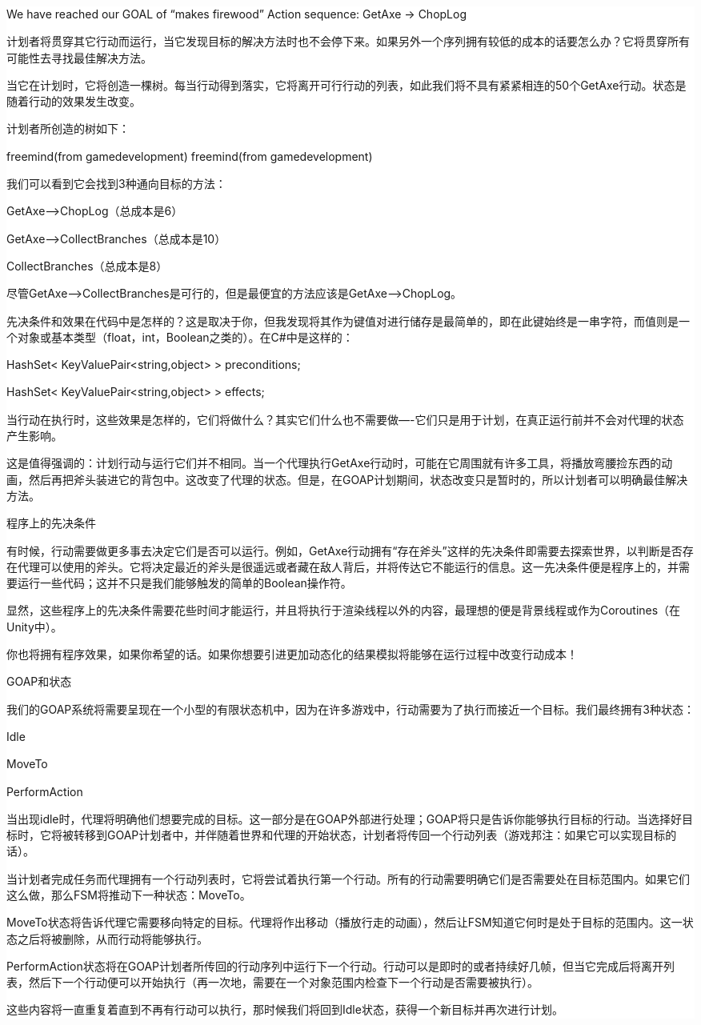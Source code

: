We have reached our GOAL of  “makes firewood”
Action sequence: GetAxe -> ChopLog

计划者将贯穿其它行动而运行，当它发现目标的解决方法时也不会停下来。如果另外一个序列拥有较低的成本的话要怎么办？它将贯穿所有可能性去寻找最佳解决方法。

当它在计划时，它将创造一棵树。每当行动得到落实，它将离开可行行动的列表，如此我们将不具有紧紧相连的50个GetAxe行动。状态是随着行动的效果发生改变。

计划者所创造的树如下：

freemind(from gamedevelopment)
freemind(from gamedevelopment)

我们可以看到它会找到3种通向目标的方法：

GetAxe–>ChopLog（总成本是6）

GetAxe–>CollectBranches（总成本是10）

CollectBranches（总成本是8）

尽管GetAxe–>CollectBranches是可行的，但是最便宜的方法应该是GetAxe–>ChopLog。

先决条件和效果在代码中是怎样的？这是取决于你，但我发现将其作为键值对进行储存是最简单的，即在此键始终是一串字符，而值则是一个对象或基本类型（float，int，Boolean之类的）。在C#中是这样的：

HashSet< KeyValuePair<string,object> > preconditions;

HashSet< KeyValuePair<string,object> > effects;

当行动在执行时，这些效果是怎样的，它们将做什么？其实它们什么也不需要做—-它们只是用于计划，在真正运行前并不会对代理的状态产生影响。

这是值得强调的：计划行动与运行它们并不相同。当一个代理执行GetAxe行动时，可能在它周围就有许多工具，将播放弯腰捡东西的动画，然后再把斧头装进它的背包中。这改变了代理的状态。但是，在GOAP计划期间，状态改变只是暂时的，所以计划者可以明确最佳解决方法。

程序上的先决条件

有时候，行动需要做更多事去决定它们是否可以运行。例如，GetAxe行动拥有“存在斧头”这样的先决条件即需要去探索世界，以判断是否存在代理可以使用的斧头。它将决定最近的斧头是很遥远或者藏在敌人背后，并将传达它不能运行的信息。这一先决条件便是程序上的，并需要运行一些代码；这并不只是我们能够触发的简单的Boolean操作符。

显然，这些程序上的先决条件需要花些时间才能运行，并且将执行于渲染线程以外的内容，最理想的便是背景线程或作为Coroutines（在Unity中）。

你也将拥有程序效果，如果你希望的话。如果你想要引进更加动态化的结果模拟将能够在运行过程中改变行动成本！

GOAP和状态

我们的GOAP系统将需要呈现在一个小型的有限状态机中，因为在许多游戏中，行动需要为了执行而接近一个目标。我们最终拥有3种状态：

Idle

MoveTo

PerformAction

当出现idle时，代理将明确他们想要完成的目标。这一部分是在GOAP外部进行处理；GOAP将只是告诉你能够执行目标的行动。当选择好目标时，它将被转移到GOAP计划者中，并伴随着世界和代理的开始状态，计划者将传回一个行动列表（游戏邦注：如果它可以实现目标的话）。

当计划者完成任务而代理拥有一个行动列表时，它将尝试着执行第一个行动。所有的行动需要明确它们是否需要处在目标范围内。如果它们这么做，那么FSM将推动下一种状态：MoveTo。

MoveTo状态将告诉代理它需要移向特定的目标。代理将作出移动（播放行走的动画），然后让FSM知道它何时是处于目标的范围内。这一状态之后将被删除，从而行动将能够执行。

PerformAction状态将在GOAP计划者所传回的行动序列中运行下一个行动。行动可以是即时的或者持续好几帧，但当它完成后将离开列表，然后下一个行动便可以开始执行（再一次地，需要在一个对象范围内检查下一个行动是否需要被执行）。

这些内容将一直重复着直到不再有行动可以执行，那时候我们将回到Idle状态，获得一个新目标并再次进行计划。
